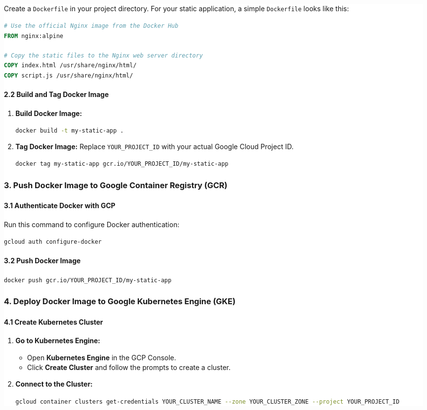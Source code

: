 Create a `Dockerfile` in your project directory. For your static application, a simple `Dockerfile` looks like this:

```Dockerfile
# Use the official Nginx image from the Docker Hub
FROM nginx:alpine

# Copy the static files to the Nginx web server directory
COPY index.html /usr/share/nginx/html/
COPY script.js /usr/share/nginx/html/
```

#### **2.2 Build and Tag Docker Image**

1. **Build Docker Image:**
   ```bash
   docker build -t my-static-app .
   ```

2. **Tag Docker Image:**
   Replace `YOUR_PROJECT_ID` with your actual Google Cloud Project ID.

   ```bash
   docker tag my-static-app gcr.io/YOUR_PROJECT_ID/my-static-app
   ```

### **3. Push Docker Image to Google Container Registry (GCR)**

#### **3.1 Authenticate Docker with GCP**

Run this command to configure Docker authentication:

```bash
gcloud auth configure-docker
```

#### **3.2 Push Docker Image**

```bash
docker push gcr.io/YOUR_PROJECT_ID/my-static-app
```

### **4. Deploy Docker Image to Google Kubernetes Engine (GKE)**

#### **4.1 Create Kubernetes Cluster**

1. **Go to Kubernetes Engine:**
   - Open **Kubernetes Engine** in the GCP Console.
   - Click **Create Cluster** and follow the prompts to create a cluster.

2. **Connect to the Cluster:**
   ```bash
   gcloud container clusters get-credentials YOUR_CLUSTER_NAME --zone YOUR_CLUSTER_ZONE --project YOUR_PROJECT_ID
   ```
